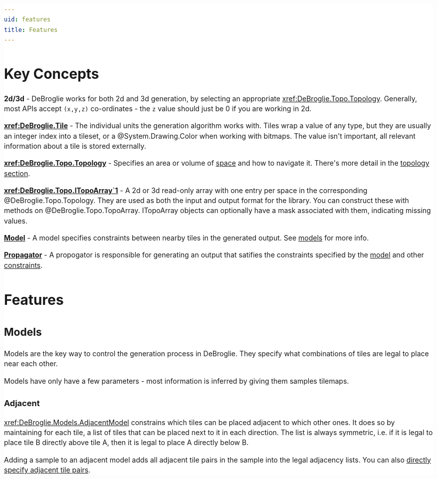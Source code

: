 ```yaml
---
uid: features
title: Features
---
```


Key Concepts
============

**2d/3d** - DeBroglie works for both 2d and 3d generation, by selecting an appropriate <xref:DeBroglie.Topo.Topology>. Generally, most APIs accept `(x,y,z)` co-ordinates - the `z` value should just be 0 if you are working in 2d.

**<xref:DeBroglie.Tile>** - The individual units the generation algorithm works with. Tiles wrap a value of any type, but they are usually an integer index into a tileset, or a @System.Drawing.Color when working with bitmaps. The value isn't important, all relevant information about a tile is stored externally.

**<xref:DeBroglie.Topo.Topology>** - Specifies an area or volume of [space](https://en.wikipedia.org/wiki/Discrete_space) and how to navigate it. There's more detail in the [topology section](#topology).

**<xref:DeBroglie.Topo.ITopoArray`1>** - A 2d or 3d read-only array with one entry per space in the corresponding @DeBroglie.Topo.Topology. They are used as both the input and output format for the library. You can construct these with methods on @DeBroglie.Topo.TopoArray. ITopoArray objects can optionally have a mask associated with them, indicating missing values.

**[Model](xref:DeBroglie.Models.TileModel)** - A model specifies constraints between nearby tiles in the generated output. See [models](#models) for more info.

**[Propagator](xref:DeBroglie.TilePropagator)** - A propogator is responsible for generating an output that satifies the constraints specified by the [model](xref:DeBroglie.Models.TileModel) and other [constraints](xref:DeBroglie.Constraints.ITileConstraint).


Features
========

Models
------
Models are the key way to control the generation process in DeBroglie. They specify what combinations of tiles are legal to place near each other.

Models have only have a few parameters - most information is inferred by giving them samples tilemaps.

### Adjacent

<xref:DeBroglie.Models.AdjacentModel> constrains which tiles can be placed adjacent to which other ones. It does so by maintaining for each tile, 
a list of tiles that can be placed next to it in each direction. The list is always symmetric, i.e. if it is legal to place tile B directly above tile A, 
then it is legal to place A directly below B.

Adding a sample to an adjacent model adds all adjacent tile pairs in the sample into the legal adjacency lists. You can also [directly specify adjacent tile pairs](adjacency.md).
